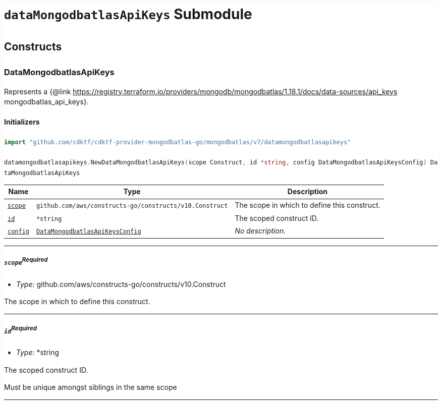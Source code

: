 # `dataMongodbatlasApiKeys` Submodule <a name="`dataMongodbatlasApiKeys` Submodule" id="@cdktf/provider-mongodbatlas.dataMongodbatlasApiKeys"></a>

## Constructs <a name="Constructs" id="Constructs"></a>

### DataMongodbatlasApiKeys <a name="DataMongodbatlasApiKeys" id="@cdktf/provider-mongodbatlas.dataMongodbatlasApiKeys.DataMongodbatlasApiKeys"></a>

Represents a {@link https://registry.terraform.io/providers/mongodb/mongodbatlas/1.18.1/docs/data-sources/api_keys mongodbatlas_api_keys}.

#### Initializers <a name="Initializers" id="@cdktf/provider-mongodbatlas.dataMongodbatlasApiKeys.DataMongodbatlasApiKeys.Initializer"></a>

```go
import "github.com/cdktf/cdktf-provider-mongodbatlas-go/mongodbatlas/v7/datamongodbatlasapikeys"

datamongodbatlasapikeys.NewDataMongodbatlasApiKeys(scope Construct, id *string, config DataMongodbatlasApiKeysConfig) DataMongodbatlasApiKeys
```

| **Name** | **Type** | **Description** |
| --- | --- | --- |
| <code><a href="#@cdktf/provider-mongodbatlas.dataMongodbatlasApiKeys.DataMongodbatlasApiKeys.Initializer.parameter.scope">scope</a></code> | <code>github.com/aws/constructs-go/constructs/v10.Construct</code> | The scope in which to define this construct. |
| <code><a href="#@cdktf/provider-mongodbatlas.dataMongodbatlasApiKeys.DataMongodbatlasApiKeys.Initializer.parameter.id">id</a></code> | <code>*string</code> | The scoped construct ID. |
| <code><a href="#@cdktf/provider-mongodbatlas.dataMongodbatlasApiKeys.DataMongodbatlasApiKeys.Initializer.parameter.config">config</a></code> | <code><a href="#@cdktf/provider-mongodbatlas.dataMongodbatlasApiKeys.DataMongodbatlasApiKeysConfig">DataMongodbatlasApiKeysConfig</a></code> | *No description.* |

---

##### `scope`<sup>Required</sup> <a name="scope" id="@cdktf/provider-mongodbatlas.dataMongodbatlasApiKeys.DataMongodbatlasApiKeys.Initializer.parameter.scope"></a>

- *Type:* github.com/aws/constructs-go/constructs/v10.Construct

The scope in which to define this construct.

---

##### `id`<sup>Required</sup> <a name="id" id="@cdktf/provider-mongodbatlas.dataMongodbatlasApiKeys.DataMongodbatlasApiKeys.Initializer.parameter.id"></a>

- *Type:* *string

The scoped construct ID.

Must be unique amongst siblings in the same scope

---